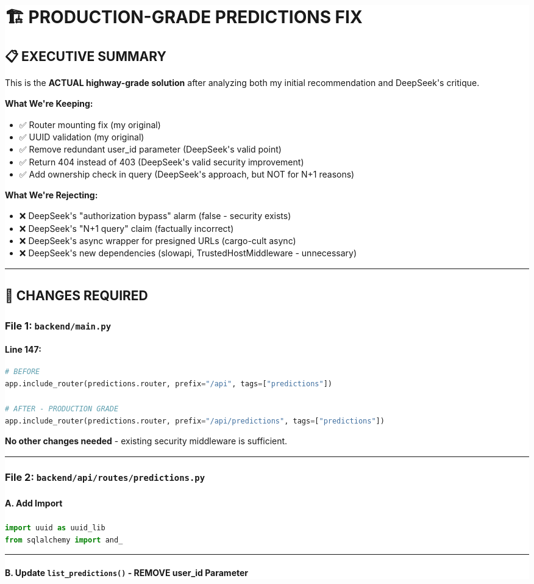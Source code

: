 # 🏗️ **PRODUCTION-GRADE PREDICTIONS FIX**

## **📋 EXECUTIVE SUMMARY**

This is the **ACTUAL highway-grade solution** after analyzing both my initial recommendation and DeepSeek's critique.

**What We're Keeping:**
- ✅ Router mounting fix (my original)
- ✅ UUID validation (my original)
- ✅ Remove redundant user_id parameter (DeepSeek's valid point)
- ✅ Return 404 instead of 403 (DeepSeek's valid security improvement)
- ✅ Add ownership check in query (DeepSeek's approach, but NOT for N+1 reasons)

**What We're Rejecting:**
- ❌ DeepSeek's "authorization bypass" alarm (false - security exists)
- ❌ DeepSeek's "N+1 query" claim (factually incorrect)
- ❌ DeepSeek's async wrapper for presigned URLs (cargo-cult async)
- ❌ DeepSeek's new dependencies (slowapi, TrustedHostMiddleware - unnecessary)

---

## **🎯 CHANGES REQUIRED**

### **File 1: `backend/main.py`**

**Line 147:**
```python
# BEFORE
app.include_router(predictions.router, prefix="/api", tags=["predictions"])

# AFTER - PRODUCTION GRADE
app.include_router(predictions.router, prefix="/api/predictions", tags=["predictions"])
```

**No other changes needed** - existing security middleware is sufficient.

---

### **File 2: `backend/api/routes/predictions.py`**

#### **A. Add Import**
```python
import uuid as uuid_lib
from sqlalchemy import and_
```

---

#### **B. Update `list_predictions()` - REMOVE user_id Parameter**
